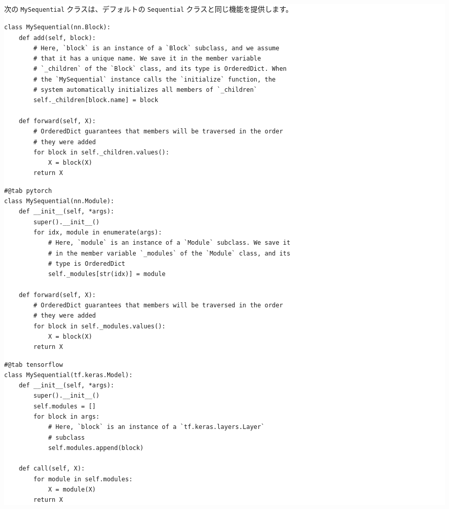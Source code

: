 次の `MySequential` クラスは、デフォルトの `Sequential` クラスと同じ機能を提供します。

```{.python .input}
class MySequential(nn.Block):
    def add(self, block):
        # Here, `block` is an instance of a `Block` subclass, and we assume 
        # that it has a unique name. We save it in the member variable
        # `_children` of the `Block` class, and its type is OrderedDict. When
        # the `MySequential` instance calls the `initialize` function, the
        # system automatically initializes all members of `_children`
        self._children[block.name] = block

    def forward(self, X):
        # OrderedDict guarantees that members will be traversed in the order
        # they were added
        for block in self._children.values():
            X = block(X)
        return X
```

```{.python .input}
#@tab pytorch
class MySequential(nn.Module):
    def __init__(self, *args):
        super().__init__()
        for idx, module in enumerate(args):
            # Here, `module` is an instance of a `Module` subclass. We save it
            # in the member variable `_modules` of the `Module` class, and its
            # type is OrderedDict
            self._modules[str(idx)] = module

    def forward(self, X):
        # OrderedDict guarantees that members will be traversed in the order
        # they were added
        for block in self._modules.values():
            X = block(X)
        return X
```

```{.python .input}
#@tab tensorflow
class MySequential(tf.keras.Model):
    def __init__(self, *args):
        super().__init__()
        self.modules = []
        for block in args:
            # Here, `block` is an instance of a `tf.keras.layers.Layer`
            # subclass
            self.modules.append(block)

    def call(self, X):
        for module in self.modules:
            X = module(X)
        return X
```

